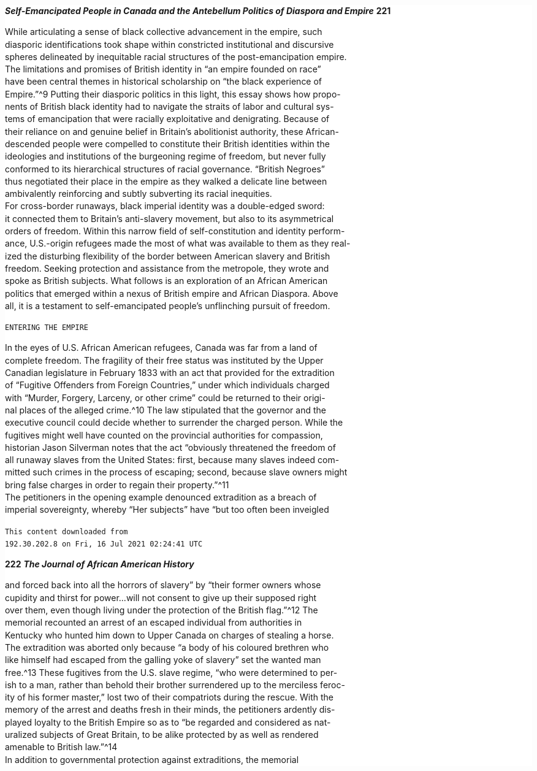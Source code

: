 **_Self-Emancipated People in Canada and the Antebellum Politics of Diaspora and Empire_** **221**

While articulating a sense of black collective advancement in the empire, such  
diasporic identifications took shape within constricted institutional and discursive  
spheres delineated by inequitable racial structures of the post-emancipation empire.  
The limitations and promises of British identity in “an empire founded on race”  
have been central themes in historical scholarship on “the black experience of  
Empire.”^9 Putting their diasporic politics in this light, this essay shows how propo-  
nents of British black identity had to navigate the straits of labor and cultural sys-  
tems of emancipation that were racially exploitative and denigrating. Because of  
their reliance on and genuine belief in Britain’s abolitionist authority, these African-  
descended people were compelled to constitute their British identities within the  
ideologies and institutions of the burgeoning regime of freedom, but never fully  
conformed to its hierarchical structures of racial governance. “British Negroes”  
thus negotiated their place in the empire as they walked a delicate line between  
ambivalently reinforcing and subtly subverting its racial inequities.  
For cross-border runaways, black imperial identity was a double-edged sword:  
it connected them to Britain’s anti-slavery movement, but also to its asymmetrical  
orders of freedom. Within this narrow field of self-constitution and identity perform-  
ance, U.S.-origin refugees made the most of what was available to them as they real-  
ized the disturbing flexibility of the border between American slavery and British  
freedom. Seeking protection and assistance from the metropole, they wrote and  
spoke as British subjects. What follows is an exploration of an African American  
politics that emerged within a nexus of British empire and African Diaspora. Above  
all, it is a testament to self-emancipated people’s unflinching pursuit of freedom.

```
ENTERING THE EMPIRE
```

In the eyes of U.S. African American refugees, Canada was far from a land of  
complete freedom. The fragility of their free status was instituted by the Upper  
Canadian legislature in February 1833 with an act that provided for the extradition  
of “Fugitive Offenders from Foreign Countries,” under which individuals charged  
with “Murder, Forgery, Larceny, or other crime” could be returned to their origi-  
nal places of the alleged crime.^10 The law stipulated that the governor and the  
executive council could decide whether to surrender the charged person. While the  
fugitives might well have counted on the provincial authorities for compassion,  
historian Jason Silverman notes that the act “obviously threatened the freedom of  
all runaway slaves from the United States: first, because many slaves indeed com-  
mitted such crimes in the process of escaping; second, because slave owners might  
bring false charges in order to regain their property.”^11  
The petitioners in the opening example denounced extradition as a breach of  
imperial sovereignty, whereby “Her subjects” have “but too often been inveigled

```
This content downloaded from
192.30.202.8 on Fri, 16 Jul 2021 02:24:41 UTC
```

**222** **_The Journal of African American History_**

and forced back into all the horrors of slavery” by “their former owners whose  
cupidity and thirst for power...will not consent to give up their supposed right  
over them, even though living under the protection of the British flag.”^12 The  
memorial recounted an arrest of an escaped individual from authorities in  
Kentucky who hunted him down to Upper Canada on charges of stealing a horse.  
The extradition was aborted only because “a body of his coloured brethren who  
like himself had escaped from the galling yoke of slavery” set the wanted man  
free.^13 These fugitives from the U.S. slave regime, “who were determined to per-  
ish to a man, rather than behold their brother surrendered up to the merciless feroc-  
ity of his former master,” lost two of their compatriots during the rescue. With the  
memory of the arrest and deaths fresh in their minds, the petitioners ardently dis-  
played loyalty to the British Empire so as to “be regarded and considered as nat-  
uralized subjects of Great Britain, to be alike protected by as well as rendered  
amenable to British law.”^14  
In addition to governmental protection against extraditions, the memorial  
